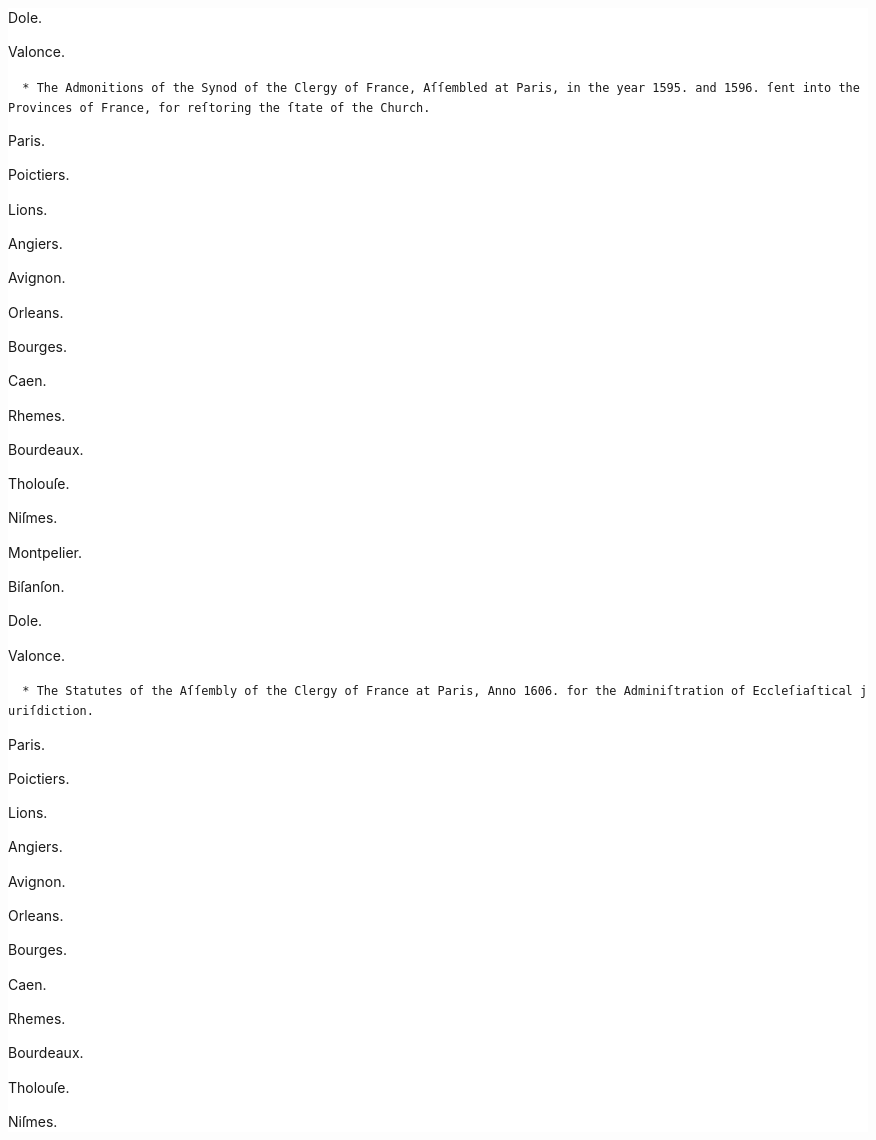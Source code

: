 Dole.

Valonce.

      * The Admonitions of the Synod of the Clergy of France, Aſſembled at Paris, in the year 1595. and 1596. ſent into the Provinces of France, for reſtoring the ſtate of the Church.

Paris.

Poictiers.

Lions.

Angiers.

Avignon.

Orleans.

Bourges.

Caen.

Rhemes.

Bourdeaux.

Tholouſe.

Niſmes.

Montpelier.

Biſanſon.

Dole.

Valonce.

      * The Statutes of the Aſſembly of the Clergy of France at Paris, Anno 1606. for the Adminiſtration of Eccleſiaſtical juriſdiction.

Paris.

Poictiers.

Lions.

Angiers.

Avignon.

Orleans.

Bourges.

Caen.

Rhemes.

Bourdeaux.

Tholouſe.

Niſmes.
